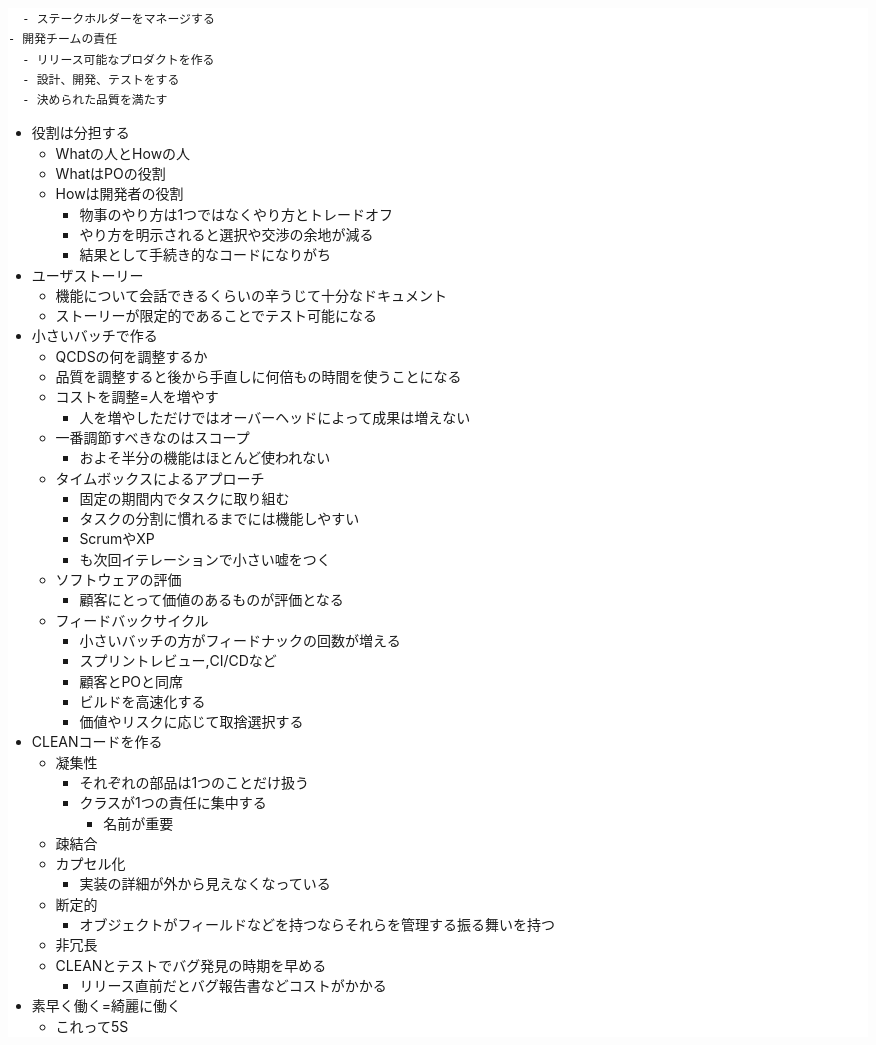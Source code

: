       - ステークホルダーをマネージする
    - 開発チームの責任
      - リリース可能なプロダクトを作る
      - 設計、開発、テストをする
      - 決められた品質を満たす
  - 役割は分担する
    - Whatの人とHowの人
    - WhatはPOの役割
    - Howは開発者の役割
      - 物事のやり方は1つではなくやり方とトレードオフ
      - やり方を明示されると選択や交渉の余地が減る
      - 結果として手続き的なコードになりがち
  - ユーザストーリー
    - 機能について会話できるくらいの辛うじて十分なドキュメント
    - ストーリーが限定的であることでテスト可能になる
- 小さいバッチで作る
  - QCDSの何を調整するか
  - 品質を調整すると後から手直しに何倍もの時間を使うことになる
  - コストを調整=人を増やす
    - 人を増やしただけではオーバーヘッドによって成果は増えない
  - 一番調節すべきなのはスコープ
    - およそ半分の機能はほとんど使われない
  - タイムボックスによるアプローチ
    - 固定の期間内でタスクに取り組む
    - タスクの分割に慣れるまでには機能しやすい
    - ScrumやXP
    - も次回イテレーションで小さい嘘をつく
  - ソフトウェアの評価
    - 顧客にとって価値のあるものが評価となる
  - フィードバックサイクル
    - 小さいバッチの方がフィードナックの回数が増える
    - スプリントレビュー,CI/CDなど
    - 顧客とPOと同席
    - ビルドを高速化する
    - 価値やリスクに応じて取捨選択する
- CLEANコードを作る
  - 凝集性
    - それぞれの部品は1つのことだけ扱う
    - クラスが1つの責任に集中する
      - 名前が重要
  - 疎結合
  - カプセル化
    - 実装の詳細が外から見えなくなっている
  - 断定的
    - オブジェクトがフィールドなどを持つならそれらを管理する振る舞いを持つ
  - 非冗長
  - CLEANとテストでバグ発見の時期を早める
    - リリース直前だとバグ報告書などコストがかかる
- 素早く働く=綺麗に働く
  - これって5S

